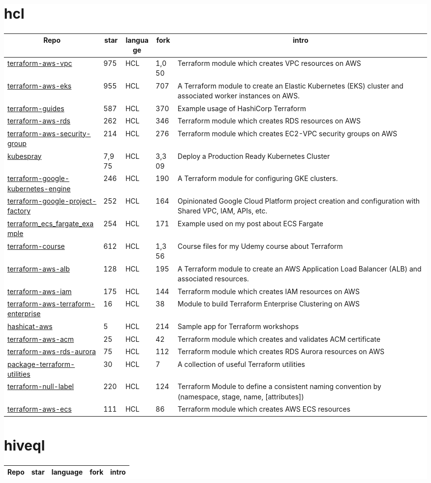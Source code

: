 # hcl

Repo|star|language|fork|intro
-|-|-|-|-
[terraform-aws-vpc](https://github.com/terraform-aws-modules/terraform-aws-vpc)|975|HCL|1,050|Terraform module which creates VPC resources on AWS
[terraform-aws-eks](https://github.com/terraform-aws-modules/terraform-aws-eks)|955|HCL|707|A Terraform module to create an Elastic Kubernetes (EKS) cluster and associated worker instances on AWS.
[terraform-guides](https://github.com/hashicorp/terraform-guides)|587|HCL|370|Example usage of HashiCorp Terraform
[terraform-aws-rds](https://github.com/terraform-aws-modules/terraform-aws-rds)|262|HCL|346|Terraform module which creates RDS resources on AWS
[terraform-aws-security-group](https://github.com/terraform-aws-modules/terraform-aws-security-group)|214|HCL|276|Terraform module which creates EC2-VPC security groups on AWS
[kubespray](https://github.com/kubernetes-sigs/kubespray)|7,975|HCL|3,309|Deploy a Production Ready Kubernetes Cluster
[terraform-google-kubernetes-engine](https://github.com/terraform-google-modules/terraform-google-kubernetes-engine)|246|HCL|190|A Terraform module for configuring GKE clusters.
[terraform-google-project-factory](https://github.com/terraform-google-modules/terraform-google-project-factory)|252|HCL|164|Opinionated Google Cloud Platform project creation and configuration with Shared VPC, IAM, APIs, etc.
[terraform_ecs_fargate_example](https://github.com/duduribeiro/terraform_ecs_fargate_example)|254|HCL|171|Example used on my post about ECS Fargate
[terraform-course](https://github.com/wardviaene/terraform-course)|612|HCL|1,356|Course files for my Udemy course about Terraform
[terraform-aws-alb](https://github.com/terraform-aws-modules/terraform-aws-alb)|128|HCL|195|A Terraform module to create an AWS Application Load Balancer (ALB) and associated resources.
[terraform-aws-iam](https://github.com/terraform-aws-modules/terraform-aws-iam)|175|HCL|144|Terraform module which creates IAM resources on AWS
[terraform-aws-terraform-enterprise](https://github.com/hashicorp/terraform-aws-terraform-enterprise)|16|HCL|38|Module to build Terraform Enterprise Clustering on AWS
[hashicat-aws](https://github.com/hashicorp/hashicat-aws)|5|HCL|214|Sample app for Terraform workshops
[terraform-aws-acm](https://github.com/terraform-aws-modules/terraform-aws-acm)|25|HCL|42|Terraform module which creates and validates ACM certificate
[terraform-aws-rds-aurora](https://github.com/terraform-aws-modules/terraform-aws-rds-aurora)|75|HCL|112|Terraform module which creates RDS Aurora resources on AWS
[package-terraform-utilities](https://github.com/gruntwork-io/package-terraform-utilities)|30|HCL|7|A collection of useful Terraform utilities
[terraform-null-label](https://github.com/cloudposse/terraform-null-label)|220|HCL|124|Terraform Module to define a consistent naming convention by (namespace, stage, name, [attributes])
[terraform-aws-ecs](https://github.com/terraform-aws-modules/terraform-aws-ecs)|111|HCL|86|Terraform module which creates AWS ECS resources


# hiveql

Repo|star|language|fork|intro
-|-|-|-|-
